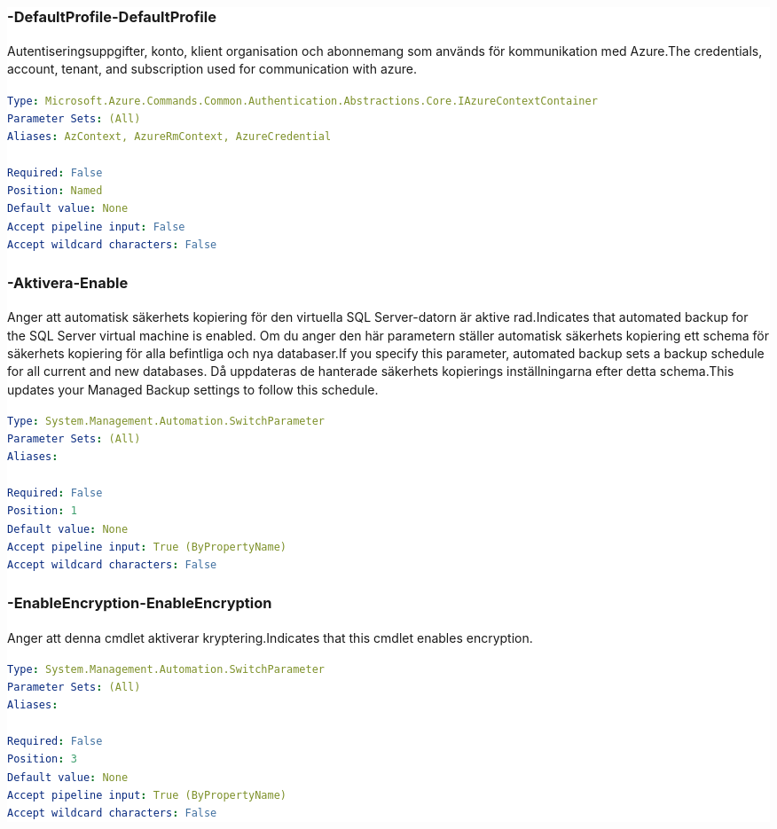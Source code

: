 ### <span data-ttu-id="a70bc-133">-DefaultProfile</span><span class="sxs-lookup"><span data-stu-id="a70bc-133">-DefaultProfile</span></span>
<span data-ttu-id="a70bc-134">Autentiseringsuppgifter, konto, klient organisation och abonnemang som används för kommunikation med Azure.</span><span class="sxs-lookup"><span data-stu-id="a70bc-134">The credentials, account, tenant, and subscription used for communication with azure.</span></span>

```yaml
Type: Microsoft.Azure.Commands.Common.Authentication.Abstractions.Core.IAzureContextContainer
Parameter Sets: (All)
Aliases: AzContext, AzureRmContext, AzureCredential

Required: False
Position: Named
Default value: None
Accept pipeline input: False
Accept wildcard characters: False
```

### <span data-ttu-id="a70bc-135">-Aktivera</span><span class="sxs-lookup"><span data-stu-id="a70bc-135">-Enable</span></span>
<span data-ttu-id="a70bc-136">Anger att automatisk säkerhets kopiering för den virtuella SQL Server-datorn är aktive rad.</span><span class="sxs-lookup"><span data-stu-id="a70bc-136">Indicates that automated backup for the SQL Server virtual machine is enabled.</span></span>
<span data-ttu-id="a70bc-137">Om du anger den här parametern ställer automatisk säkerhets kopiering ett schema för säkerhets kopiering för alla befintliga och nya databaser.</span><span class="sxs-lookup"><span data-stu-id="a70bc-137">If you specify this parameter, automated backup sets a backup schedule for all current and new databases.</span></span>
<span data-ttu-id="a70bc-138">Då uppdateras de hanterade säkerhets kopierings inställningarna efter detta schema.</span><span class="sxs-lookup"><span data-stu-id="a70bc-138">This updates your Managed Backup settings to follow this schedule.</span></span>

```yaml
Type: System.Management.Automation.SwitchParameter
Parameter Sets: (All)
Aliases:

Required: False
Position: 1
Default value: None
Accept pipeline input: True (ByPropertyName)
Accept wildcard characters: False
```

### <span data-ttu-id="a70bc-139">-EnableEncryption</span><span class="sxs-lookup"><span data-stu-id="a70bc-139">-EnableEncryption</span></span>
<span data-ttu-id="a70bc-140">Anger att denna cmdlet aktiverar kryptering.</span><span class="sxs-lookup"><span data-stu-id="a70bc-140">Indicates that this cmdlet enables encryption.</span></span>

```yaml
Type: System.Management.Automation.SwitchParameter
Parameter Sets: (All)
Aliases:

Required: False
Position: 3
Default value: None
Accept pipeline input: True (ByPropertyName)
Accept wildcard characters: False
```
